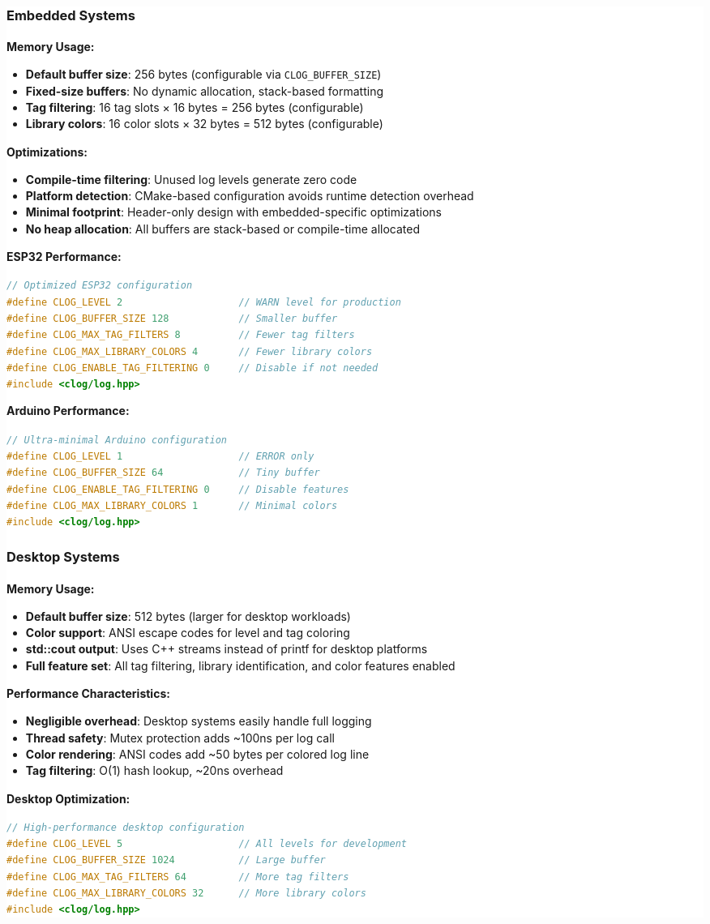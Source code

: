 ### Embedded Systems

**Memory Usage:**
- **Default buffer size**: 256 bytes (configurable via `CLOG_BUFFER_SIZE`)
- **Fixed-size buffers**: No dynamic allocation, stack-based formatting
- **Tag filtering**: 16 tag slots × 16 bytes = 256 bytes (configurable)
- **Library colors**: 16 color slots × 32 bytes = 512 bytes (configurable)

**Optimizations:**
- **Compile-time filtering**: Unused log levels generate zero code
- **Platform detection**: CMake-based configuration avoids runtime detection overhead
- **Minimal footprint**: Header-only design with embedded-specific optimizations
- **No heap allocation**: All buffers are stack-based or compile-time allocated

**ESP32 Performance:**
```cpp
// Optimized ESP32 configuration
#define CLOG_LEVEL 2                    // WARN level for production
#define CLOG_BUFFER_SIZE 128            // Smaller buffer
#define CLOG_MAX_TAG_FILTERS 8          // Fewer tag filters
#define CLOG_MAX_LIBRARY_COLORS 4       // Fewer library colors
#define CLOG_ENABLE_TAG_FILTERING 0     // Disable if not needed
#include <clog/log.hpp>
```

**Arduino Performance:**
```cpp
// Ultra-minimal Arduino configuration
#define CLOG_LEVEL 1                    // ERROR only
#define CLOG_BUFFER_SIZE 64             // Tiny buffer
#define CLOG_ENABLE_TAG_FILTERING 0     // Disable features
#define CLOG_MAX_LIBRARY_COLORS 1       // Minimal colors
#include <clog/log.hpp>
```

### Desktop Systems

**Memory Usage:**
- **Default buffer size**: 512 bytes (larger for desktop workloads)
- **Color support**: ANSI escape codes for level and tag coloring
- **std::cout output**: Uses C++ streams instead of printf for desktop platforms
- **Full feature set**: All tag filtering, library identification, and color features enabled

**Performance Characteristics:**
- **Negligible overhead**: Desktop systems easily handle full logging
- **Thread safety**: Mutex protection adds ~100ns per log call
- **Color rendering**: ANSI codes add ~50 bytes per colored log line
- **Tag filtering**: O(1) hash lookup, ~20ns overhead

**Desktop Optimization:**
```cpp
// High-performance desktop configuration
#define CLOG_LEVEL 5                    // All levels for development
#define CLOG_BUFFER_SIZE 1024           // Large buffer
#define CLOG_MAX_TAG_FILTERS 64         // More tag filters
#define CLOG_MAX_LIBRARY_COLORS 32      // More library colors
#include <clog/log.hpp>
```
